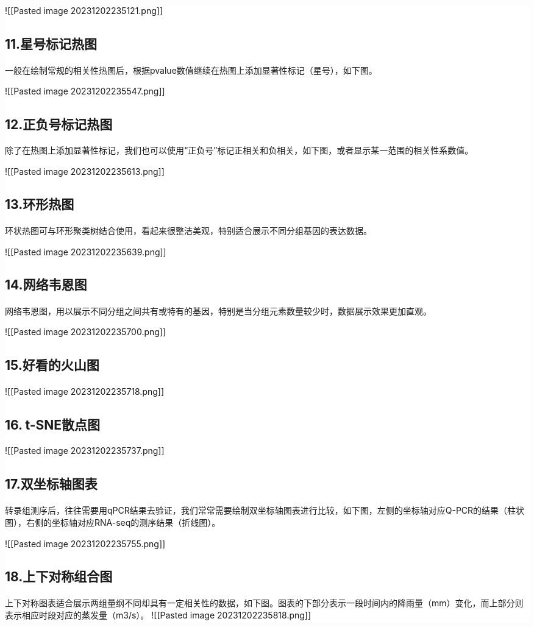 ![[Pasted image 20231202235121.png]]

##   11.星号标记热图
一般在绘制常规的相关性热图后，根据pvalue数值继续在热图上添加显著性标记（星号），如下图。

![[Pasted image 20231202235547.png]]

  
## 12.正负号标记热图

除了在热图上添加显著性标记，我们也可以使用“正负号”标记正相关和负相关，如下图，或者显示某一范围的相关性系数值。

![[Pasted image 20231202235613.png]]

##   13.环形热图
环状热图可与环形聚类树结合使用，看起来很整洁美观，特别适合展示不同分组基因的表达数据。

![[Pasted image 20231202235639.png]]

  
## 14.网络韦恩图

网络韦恩图，用以展示不同分组之间共有或特有的基因，特别是当分组元素数量较少时，数据展示效果更加直观。

![[Pasted image 20231202235700.png]]

##   15.好看的火山图

![[Pasted image 20231202235718.png]]

  
## 16. t-SNE散点图

![[Pasted image 20231202235737.png]]

## 17.双坐标轴图表

转录组测序后，往往需要用qPCR结果去验证，我们常常需要绘制双坐标轴图表进行比较，如下图，左侧的坐标轴对应Q-PCR的结果（柱状图），右侧的坐标轴对应RNA-seq的测序结果（折线图）。

![[Pasted image 20231202235755.png]]

##   18.上下对称组合图

上下对称图表适合展示两组量纲不同却具有一定相关性的数据，如下图。图表的下部分表示一段时间内的降雨量（mm）变化，而上部分则表示相应时段对应的蒸发量（m3/s）。
![[Pasted image 20231202235818.png]]

